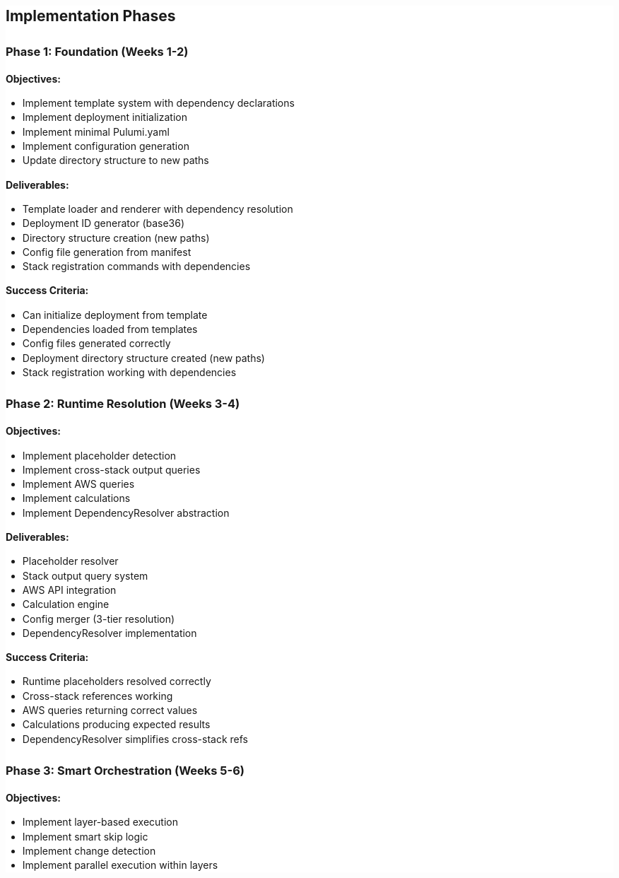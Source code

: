 
## Implementation Phases

### Phase 1: Foundation (Weeks 1-2)

**Objectives:**
- Implement template system with dependency declarations
- Implement deployment initialization
- Implement minimal Pulumi.yaml
- Implement configuration generation
- Update directory structure to new paths

**Deliverables:**
- Template loader and renderer with dependency resolution
- Deployment ID generator (base36)
- Directory structure creation (new paths)
- Config file generation from manifest
- Stack registration commands with dependencies

**Success Criteria:**
- Can initialize deployment from template
- Dependencies loaded from templates
- Config files generated correctly
- Deployment directory structure created (new paths)
- Stack registration working with dependencies

### Phase 2: Runtime Resolution (Weeks 3-4)

**Objectives:**
- Implement placeholder detection
- Implement cross-stack output queries
- Implement AWS queries
- Implement calculations
- Implement DependencyResolver abstraction

**Deliverables:**
- Placeholder resolver
- Stack output query system
- AWS API integration
- Calculation engine
- Config merger (3-tier resolution)
- DependencyResolver implementation

**Success Criteria:**
- Runtime placeholders resolved correctly
- Cross-stack references working
- AWS queries returning correct values
- Calculations producing expected results
- DependencyResolver simplifies cross-stack refs

### Phase 3: Smart Orchestration (Weeks 5-6)

**Objectives:**
- Implement layer-based execution
- Implement smart skip logic
- Implement change detection
- Implement parallel execution within layers

